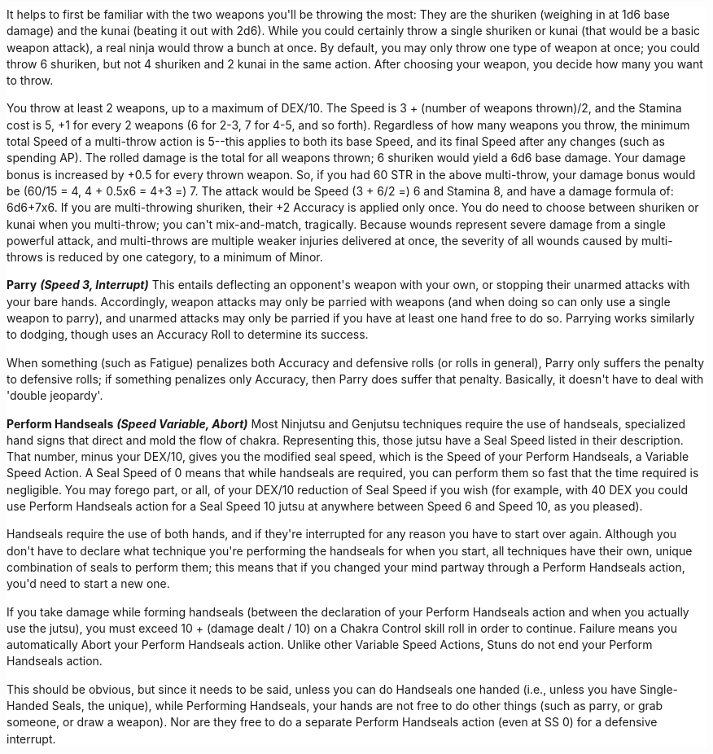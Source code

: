It helps to first be familiar with the two weapons you'll be throwing the most: They are the shuriken (weighing in at 1d6 base damage) and the kunai (beating it out with 2d6). While you could certainly throw a single shuriken or kunai (that would be a basic weapon attack), a real ninja would throw a bunch at once. By default, you may only throw one type of weapon at once; you could throw 6 shuriken, but not 4 shuriken and 2 kunai in the same action. After choosing your weapon, you decide how many you want to throw.

You throw at least 2 weapons, up to a maximum of DEX/10. The Speed is 3 + (number of weapons thrown)/2, and the Stamina cost is 5, +1 for every 2 weapons (6 for 2-3, 7 for 4-5, and so forth). Regardless of how many weapons you throw, the minimum total Speed of a multi-throw action is 5--this applies to both its base Speed, and its final Speed after any changes (such as spending AP). The rolled damage is the total for all weapons thrown; 6 shuriken would yield a 6d6 base damage. Your damage bonus is increased by +0.5 for every thrown weapon. So, if you had 60 STR in the above multi-throw, your damage bonus would be (60/15 = 4, 4 + 0.5x6 = 4+3 =) 7. The attack would be Speed (3 + 6/2 =) 6 and Stamina 8, and have a damage formula of: 6d6+7x6. If you are multi-throwing shuriken, their +2 Accuracy is applied only once. You do need to choose between shuriken or kunai when you multi-throw; you can't mix-and-match, tragically. Because wounds represent severe damage from a single powerful attack, and multi-throws are multiple weaker injuries delivered at once, the severity of all wounds caused by multi-throws is reduced by one category, to a minimum of Minor.

**Parry** ***(Speed 3, Interrupt)***
This entails deflecting an opponent's weapon with your own, or stopping their unarmed attacks with your bare hands. Accordingly, weapon attacks may only be parried with weapons (and when doing so can only use a single weapon to parry), and unarmed attacks may only be parried if you have at least one hand free to do so. Parrying works similarly to dodging, though uses an Accuracy Roll to determine its success. 

When something (such as Fatigue) penalizes both Accuracy and defensive rolls (or rolls in general), Parry only suffers the penalty to defensive rolls; if something penalizes only Accuracy, then Parry does suffer that penalty. Basically, it doesn't have to deal with 'double jeopardy'.

**Perform Handseals** ***(Speed Variable, Abort)***
Most Ninjutsu and Genjutsu techniques require the use of handseals, specialized hand signs that direct and mold the flow of chakra. Representing this, those jutsu have a Seal Speed listed in their description. That number, minus your DEX/10, gives you the modified seal speed, which is the Speed of your Perform Handseals, a Variable Speed Action. A Seal Speed of 0 means that while handseals are required, you can perform them so fast that the time required is negligible. You may forego part, or all, of your DEX/10 reduction of Seal Speed if you wish (for example, with 40 DEX you could use Perform Handseals action for a Seal Speed 10 jutsu at anywhere between Speed 6 and Speed 10, as you pleased).

Handseals require the use of both hands, and if they're interrupted for any reason you have to start over again. Although you don't have to declare what technique you're performing the handseals for when you start, all techniques have their own, unique combination of seals to perform them; this means that if you changed your mind partway through a Perform Handseals action, you'd need to start a new one.

If you take damage while forming handseals (between the declaration of your Perform Handseals action and when you actually use the jutsu), you must exceed 10 + (damage dealt / 10) on a Chakra Control skill roll in order to continue. Failure means you automatically Abort your Perform Handseals action.  Unlike other Variable Speed Actions, Stuns do not end your Perform Handseals action.

This should be obvious, but since it needs to be said, unless you can do Handseals one handed (i.e., unless you have Single-Handed Seals, the unique), while Performing Handseals, your hands are not free to do other things (such as parry, or grab someone, or draw a weapon).  Nor are they free to do a separate Perform Handseals action (even at SS 0) for a defensive interrupt.
